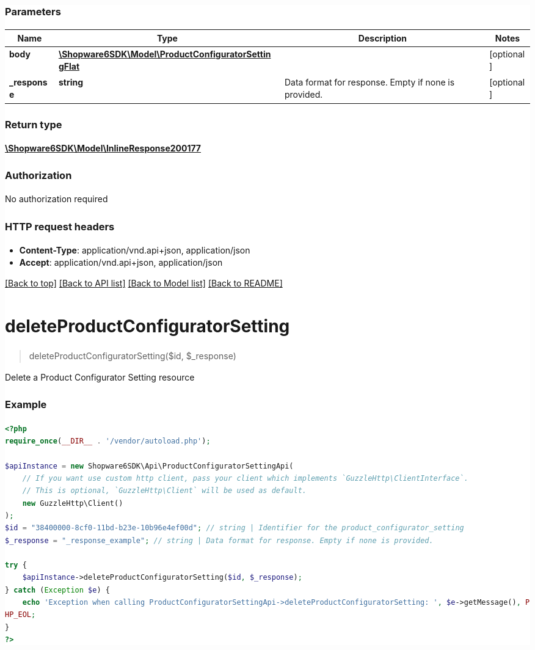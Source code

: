 ### Parameters

Name | Type | Description  | Notes
------------- | ------------- | ------------- | -------------
 **body** | [**\Shopware6SDK\Model\ProductConfiguratorSettingFlat**](../Model/ProductConfiguratorSettingFlat.md)|  | [optional]
 **_response** | **string**| Data format for response. Empty if none is provided. | [optional]

### Return type

[**\Shopware6SDK\Model\InlineResponse200177**](../Model/InlineResponse200177.md)

### Authorization

No authorization required

### HTTP request headers

 - **Content-Type**: application/vnd.api+json, application/json
 - **Accept**: application/vnd.api+json, application/json

[[Back to top]](#) [[Back to API list]](../../README.md#documentation-for-api-endpoints) [[Back to Model list]](../../README.md#documentation-for-models) [[Back to README]](../../README.md)

# **deleteProductConfiguratorSetting**
> deleteProductConfiguratorSetting($id, $_response)

Delete a Product Configurator Setting resource

### Example
```php
<?php
require_once(__DIR__ . '/vendor/autoload.php');

$apiInstance = new Shopware6SDK\Api\ProductConfiguratorSettingApi(
    // If you want use custom http client, pass your client which implements `GuzzleHttp\ClientInterface`.
    // This is optional, `GuzzleHttp\Client` will be used as default.
    new GuzzleHttp\Client()
);
$id = "38400000-8cf0-11bd-b23e-10b96e4ef00d"; // string | Identifier for the product_configurator_setting
$_response = "_response_example"; // string | Data format for response. Empty if none is provided.

try {
    $apiInstance->deleteProductConfiguratorSetting($id, $_response);
} catch (Exception $e) {
    echo 'Exception when calling ProductConfiguratorSettingApi->deleteProductConfiguratorSetting: ', $e->getMessage(), PHP_EOL;
}
?>
```

